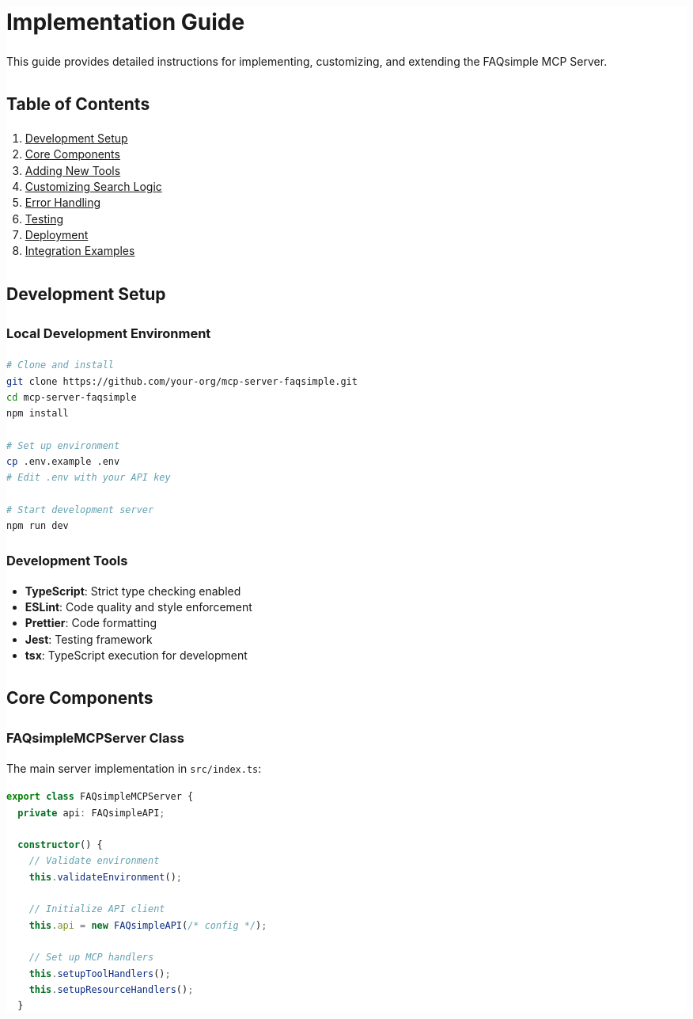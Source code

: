 # Implementation Guide

This guide provides detailed instructions for implementing, customizing, and extending the FAQsimple MCP Server.

## Table of Contents

1. [Development Setup](#development-setup)
2. [Core Components](#core-components)
3. [Adding New Tools](#adding-new-tools)
4. [Customizing Search Logic](#customizing-search-logic)
5. [Error Handling](#error-handling)
6. [Testing](#testing)
7. [Deployment](#deployment)
8. [Integration Examples](#integration-examples)

## Development Setup

### Local Development Environment

```bash
# Clone and install
git clone https://github.com/your-org/mcp-server-faqsimple.git
cd mcp-server-faqsimple
npm install

# Set up environment
cp .env.example .env
# Edit .env with your API key

# Start development server
npm run dev
```

### Development Tools

- **TypeScript**: Strict type checking enabled
- **ESLint**: Code quality and style enforcement
- **Prettier**: Code formatting
- **Jest**: Testing framework
- **tsx**: TypeScript execution for development

## Core Components

### FAQsimpleMCPServer Class

The main server implementation in `src/index.ts`:

```typescript
export class FAQsimpleMCPServer {
  private api: FAQsimpleAPI;

  constructor() {
    // Validate environment
    this.validateEnvironment();

    // Initialize API client
    this.api = new FAQsimpleAPI(/* config */);

    // Set up MCP handlers
    this.setupToolHandlers();
    this.setupResourceHandlers();
  }
```